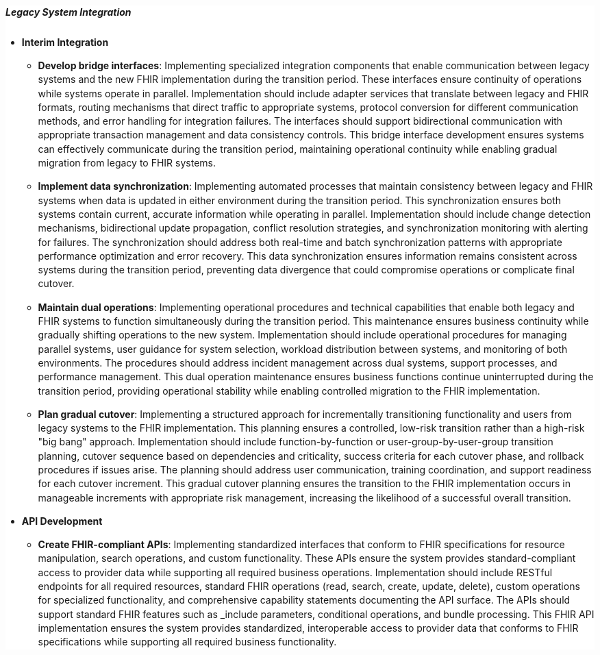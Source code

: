 ##### Legacy System Integration
- **Interim Integration**
  - **Develop bridge interfaces**: Implementing specialized integration components that enable communication between legacy systems and the new FHIR implementation during the transition period. These interfaces ensure continuity of operations while systems operate in parallel. Implementation should include adapter services that translate between legacy and FHIR formats, routing mechanisms that direct traffic to appropriate systems, protocol conversion for different communication methods, and error handling for integration failures. The interfaces should support bidirectional communication with appropriate transaction management and data consistency controls. This bridge interface development ensures systems can effectively communicate during the transition period, maintaining operational continuity while enabling gradual migration from legacy to FHIR systems.

  - **Implement data synchronization**: Implementing automated processes that maintain consistency between legacy and FHIR systems when data is updated in either environment during the transition period. This synchronization ensures both systems contain current, accurate information while operating in parallel. Implementation should include change detection mechanisms, bidirectional update propagation, conflict resolution strategies, and synchronization monitoring with alerting for failures. The synchronization should address both real-time and batch synchronization patterns with appropriate performance optimization and error recovery. This data synchronization ensures information remains consistent across systems during the transition period, preventing data divergence that could compromise operations or complicate final cutover.

  - **Maintain dual operations**: Implementing operational procedures and technical capabilities that enable both legacy and FHIR systems to function simultaneously during the transition period. This maintenance ensures business continuity while gradually shifting operations to the new system. Implementation should include operational procedures for managing parallel systems, user guidance for system selection, workload distribution between systems, and monitoring of both environments. The procedures should address incident management across dual systems, support processes, and performance management. This dual operation maintenance ensures business functions continue uninterrupted during the transition period, providing operational stability while enabling controlled migration to the FHIR implementation.

  - **Plan gradual cutover**: Implementing a structured approach for incrementally transitioning functionality and users from legacy systems to the FHIR implementation. This planning ensures a controlled, low-risk transition rather than a high-risk "big bang" approach. Implementation should include function-by-function or user-group-by-user-group transition planning, cutover sequence based on dependencies and criticality, success criteria for each cutover phase, and rollback procedures if issues arise. The planning should address user communication, training coordination, and support readiness for each cutover increment. This gradual cutover planning ensures the transition to the FHIR implementation occurs in manageable increments with appropriate risk management, increasing the likelihood of a successful overall transition.

- **API Development**
  - **Create FHIR-compliant APIs**: Implementing standardized interfaces that conform to FHIR specifications for resource manipulation, search operations, and custom functionality. These APIs ensure the system provides standard-compliant access to provider data while supporting all required business operations. Implementation should include RESTful endpoints for all required resources, standard FHIR operations (read, search, create, update, delete), custom operations for specialized functionality, and comprehensive capability statements documenting the API surface. The APIs should support standard FHIR features such as _include parameters, conditional operations, and bundle processing. This FHIR API implementation ensures the system provides standardized, interoperable access to provider data that conforms to FHIR specifications while supporting all required business functionality.
